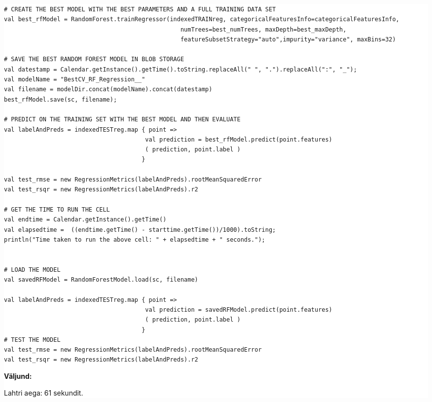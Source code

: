     # CREATE THE BEST MODEL WITH THE BEST PARAMETERS AND A FULL TRAINING DATA SET
    val best_rfModel = RandomForest.trainRegressor(indexedTRAINreg, categoricalFeaturesInfo=categoricalFeaturesInfo,
                                                      numTrees=best_numTrees, maxDepth=best_maxDepth,
                                                      featureSubsetStrategy="auto",impurity="variance", maxBins=32)

    # SAVE THE BEST RANDOM FOREST MODEL IN BLOB STORAGE
    val datestamp = Calendar.getInstance().getTime().toString.replaceAll(" ", ".").replaceAll(":", "_");
    val modelName = "BestCV_RF_Regression__"
    val filename = modelDir.concat(modelName).concat(datestamp)
    best_rfModel.save(sc, filename);

    # PREDICT ON THE TRAINING SET WITH THE BEST MODEL AND THEN EVALUATE
    val labelAndPreds = indexedTESTreg.map { point =>
                                            val prediction = best_rfModel.predict(point.features)
                                            ( prediction, point.label )
                                           }

    val test_rmse = new RegressionMetrics(labelAndPreds).rootMeanSquaredError
    val test_rsqr = new RegressionMetrics(labelAndPreds).r2

    # GET THE TIME TO RUN THE CELL
    val endtime = Calendar.getInstance().getTime()
    val elapsedtime =  ((endtime.getTime() - starttime.getTime())/1000).toString;
    println("Time taken to run the above cell: " + elapsedtime + " seconds.");


    # LOAD THE MODEL
    val savedRFModel = RandomForestModel.load(sc, filename)

    val labelAndPreds = indexedTESTreg.map { point =>
                                            val prediction = savedRFModel.predict(point.features)
                                            ( prediction, point.label )
                                           }
    # TEST THE MODEL
    val test_rmse = new RegressionMetrics(labelAndPreds).rootMeanSquaredError
    val test_rsqr = new RegressionMetrics(labelAndPreds).r2


**Väljund:**

Lahtri aega: 61 sekundit.
